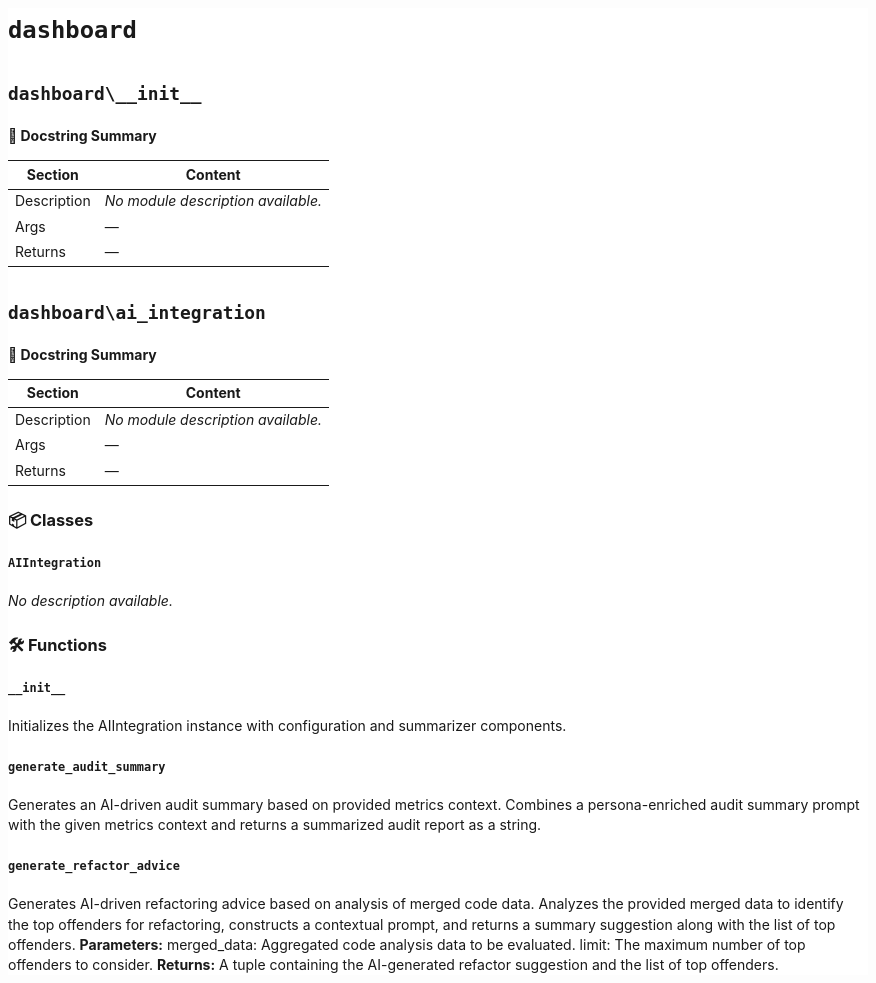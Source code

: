 # `dashboard`


## `dashboard\__init__`

**🧠 Docstring Summary**

| Section | Content |
|---------|---------|
| Description | *No module description available.* |
| Args | — |
| Returns | — |


## `dashboard\ai_integration`

**🧠 Docstring Summary**

| Section | Content |
|---------|---------|
| Description | *No module description available.* |
| Args | — |
| Returns | — |

### 📦 Classes
#### `AIIntegration`
*No description available.*

### 🛠️ Functions
#### `__init__`
Initializes the AIIntegration instance with configuration and summarizer components.

#### `generate_audit_summary`
Generates an AI-driven audit summary based on provided metrics context.
Combines a persona-enriched audit summary prompt with the given metrics context and returns a summarized audit report as a string.

#### `generate_refactor_advice`
Generates AI-driven refactoring advice based on analysis of merged code data.
Analyzes the provided merged data to identify the top offenders for refactoring, constructs a contextual prompt, and returns a summary suggestion along with the list of top offenders.
**Parameters:**
merged_data: Aggregated code analysis data to be evaluated.
limit: The maximum number of top offenders to consider.
**Returns:**
A tuple containing the AI-generated refactor suggestion and the list of top offenders.
